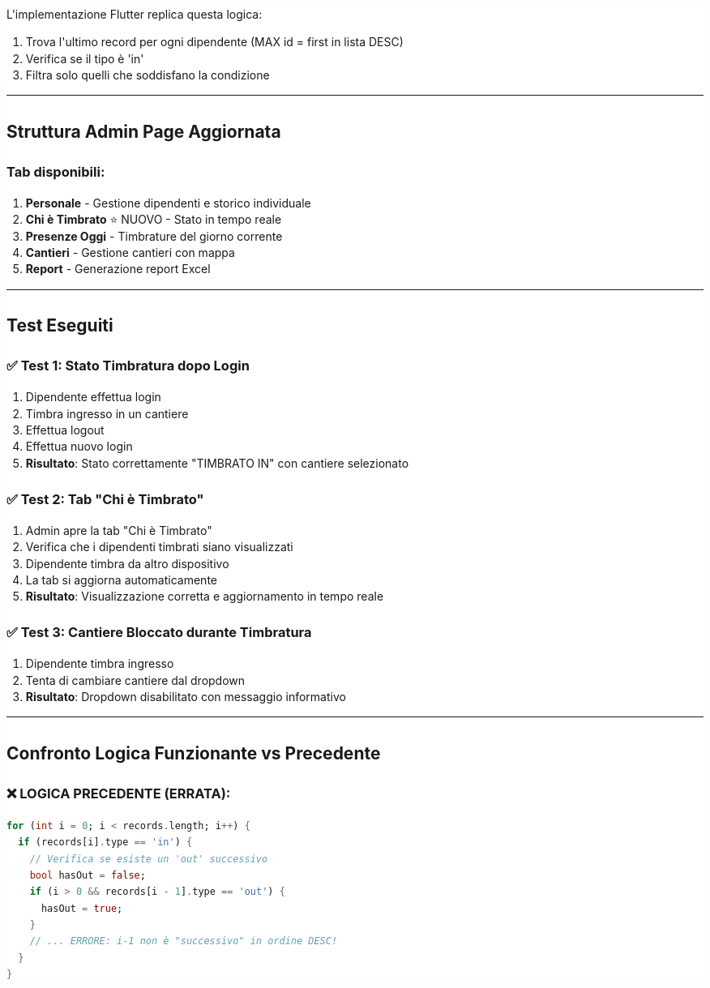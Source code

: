 L'implementazione Flutter replica questa logica:
1. Trova l'ultimo record per ogni dipendente (MAX id = first in lista DESC)
2. Verifica se il tipo è 'in'
3. Filtra solo quelli che soddisfano la condizione

---

## Struttura Admin Page Aggiornata

### Tab disponibili:
1. **Personale** - Gestione dipendenti e storico individuale
2. **Chi è Timbrato** ⭐ NUOVO - Stato in tempo reale
3. **Presenze Oggi** - Timbrature del giorno corrente
4. **Cantieri** - Gestione cantieri con mappa
5. **Report** - Generazione report Excel

---

## Test Eseguiti

### ✅ Test 1: Stato Timbratura dopo Login
1. Dipendente effettua login
2. Timbra ingresso in un cantiere
3. Effettua logout
4. Effettua nuovo login
5. **Risultato**: Stato correttamente "TIMBRATO IN" con cantiere selezionato

### ✅ Test 2: Tab "Chi è Timbrato"
1. Admin apre la tab "Chi è Timbrato"
2. Verifica che i dipendenti timbrati siano visualizzati
3. Dipendente timbra da altro dispositivo
4. La tab si aggiorna automaticamente
5. **Risultato**: Visualizzazione corretta e aggiornamento in tempo reale

### ✅ Test 3: Cantiere Bloccato durante Timbratura
1. Dipendente timbra ingresso
2. Tenta di cambiare cantiere dal dropdown
3. **Risultato**: Dropdown disabilitato con messaggio informativo

---

## Confronto Logica Funzionante vs Precedente

### ❌ LOGICA PRECEDENTE (ERRATA):
```dart
for (int i = 0; i < records.length; i++) {
  if (records[i].type == 'in') {
    // Verifica se esiste un 'out' successivo
    bool hasOut = false;
    if (i > 0 && records[i - 1].type == 'out') {
      hasOut = true;
    }
    // ... ERRORE: i-1 non è "successivo" in ordine DESC!
  }
}
```

